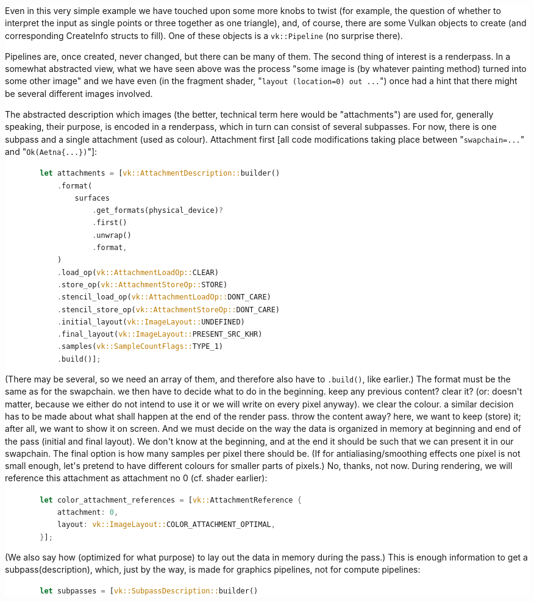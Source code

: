 Even in this very simple example we have touched upon some more knobs to twist (for example, the question of whether to interpret the input as single
points or three together as one triangle), and, of course, there are some Vulkan objects to create (and corresponding CreateInfo structs to fill). One
of these objects is a `vk::Pipeline` (no surprise there). 

Pipelines are, once created, never changed, but there can be many of them. The second thing of interest is a renderpass. In a somewhat abstracted view, 
what we have seen above was the process "some image is (by whatever painting method) turned into some other image" and we have even (in the fragment shader,
 "`layout (location=0) out ...`") once had a hint that there might be several different images involved. 

The abstracted description which images (the better, technical term here would be "attachments") are used for, generally speaking,
their purpose, is encoded in a renderpass, which in turn can consist of several subpasses. For now, there is one subpass and a single attachment (used
as colour). Attachment first [all code modifications taking place between "`swapchain=...`" and "`Ok(Aetna{...})`"]:  
```rust
        let attachments = [vk::AttachmentDescription::builder()
            .format(
                surfaces
                    .get_formats(physical_device)?
                    .first()
                    .unwrap()
                    .format,
            )
            .load_op(vk::AttachmentLoadOp::CLEAR)
            .store_op(vk::AttachmentStoreOp::STORE)
            .stencil_load_op(vk::AttachmentLoadOp::DONT_CARE)
            .stencil_store_op(vk::AttachmentStoreOp::DONT_CARE)
            .initial_layout(vk::ImageLayout::UNDEFINED)
            .final_layout(vk::ImageLayout::PRESENT_SRC_KHR)
            .samples(vk::SampleCountFlags::TYPE_1)
            .build()];
```
(There may be several, so we need an array of them, and therefore also have to `.build()`, like earlier.)
The format must be the same as for the swapchain. we then have to decide what to do in the beginning. keep any previous content? clear it? (or:
doesn't matter, because we either do not intend to use it or we will write on every pixel anyway). we clear the colour. a similar decision has to be
made about what shall happen at the end of the render pass. throw the content away? here, we want to keep (store) it; after all, we want to show it on
screen. And we must decide on the way the data is organized in memory at beginning and end of the pass (initial and final layout). We don't know at
the beginning, and at the end it should be such that we can present it in our swapchain. The final option is how many samples per pixel there should
be. (If for antialiasing/smoothing effects one pixel is not small enough, let's pretend to have different colours for smaller parts of pixels.) No,
thanks, not now. During rendering, we will reference this attachment as attachment no 0 (cf. shader earlier): 
```rust
        let color_attachment_references = [vk::AttachmentReference {
            attachment: 0,
            layout: vk::ImageLayout::COLOR_ATTACHMENT_OPTIMAL,
        }];
```
(We also say how (optimized for what purpose) to lay out the data in memory during the pass.) This is enough information to get a
subpass(description), which, just by the way, is made for graphics pipelines, not for compute pipelines: 
```rust
        let subpasses = [vk::SubpassDescription::builder()
```